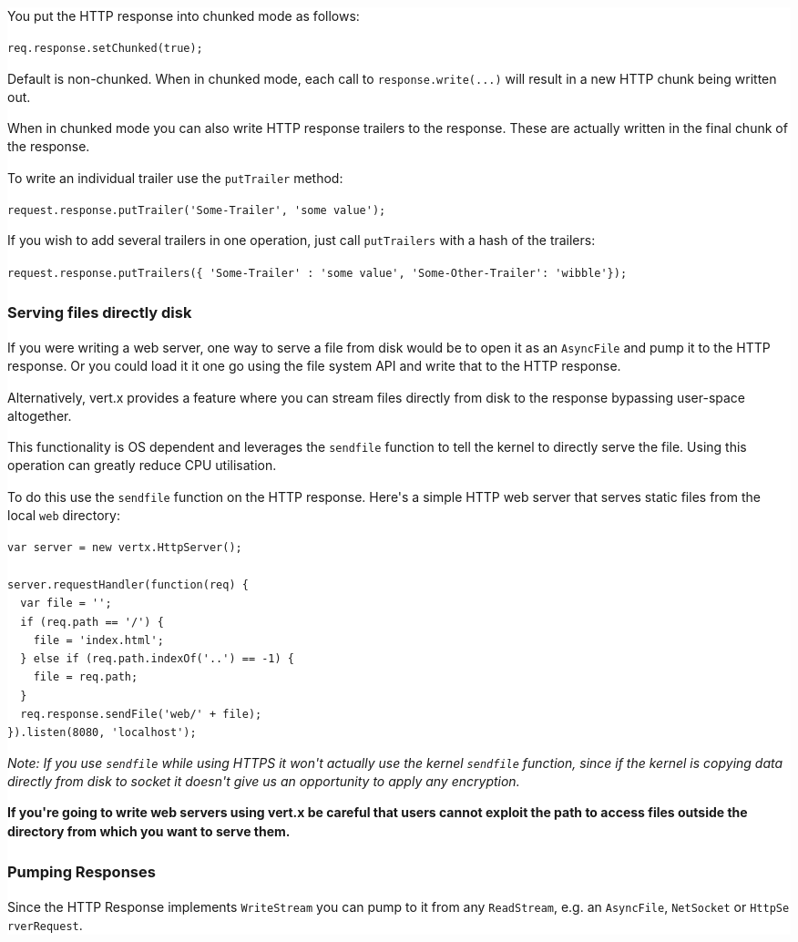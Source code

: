 You put the HTTP response into chunked mode as follows:

    req.response.setChunked(true);
    
Default is non-chunked. When in chunked mode, each call to `response.write(...)` will result in a new HTTP chunk being written out.  

When in chunked mode you can also write HTTP response trailers to the response. These are actually written in the final chunk of the response.  

To write an individual trailer use the `putTrailer` method:

    request.response.putTrailer('Some-Trailer', 'some value'); 
    
If you wish to add several trailers in one operation, just call `putTrailers` with a hash of the trailers:

    request.response.putTrailers({ 'Some-Trailer' : 'some value', 'Some-Other-Trailer': 'wibble'});    


### Serving files directly disk

If you were writing a web server, one way to serve a file from disk would be to open it as an `AsyncFile` and pump it to the HTTP response. Or you could load it it one go using the file system API and write that to the HTTP response.

Alternatively, vert.x provides a feature where you can stream files directly from disk to the response bypassing user-space altogether.

This functionality is OS dependent and leverages the `sendfile` function to tell the kernel to directly serve the file. Using this operation can greatly reduce CPU utilisation.

To do this use the `sendfile` function on the HTTP response. Here's a simple HTTP web server that serves static files from the local `web` directory:

    var server = new vertx.HttpServer();

    server.requestHandler(function(req) {
      var file = '';
      if (req.path == '/') {
        file = 'index.html';
      } else if (req.path.indexOf('..') == -1) {
        file = req.path;
      }
      req.response.sendFile('web/' + file);   
    }).listen(8080, 'localhost');
    
*Note: If you use `sendfile` while using HTTPS it won't actually use the kernel `sendfile` function, since if the kernel is copying data directly from disk to socket it doesn't give us an opportunity to apply any encryption.*

**If you're going to write web servers using vert.x be careful that users cannot exploit the path to access files outside the directory from which you want to serve them.**

### Pumping Responses

Since the HTTP Response implements `WriteStream` you can pump to it from any `ReadStream`, e.g. an `AsyncFile`, `NetSocket` or `HttpServerRequest`.
